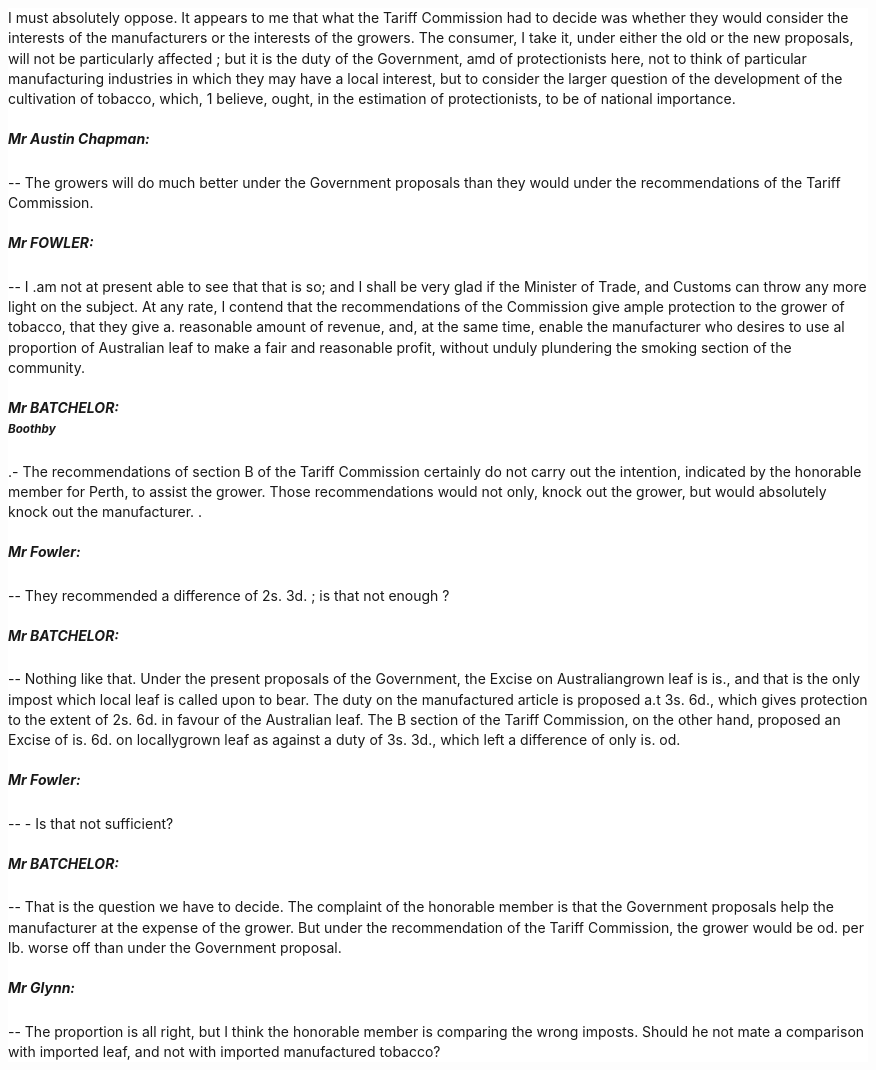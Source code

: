 I must absolutely oppose. It appears to me that what the Tariff Commission had to decide was whether they would consider the interests of the manufacturers or the interests of the growers. The consumer, I take it, under either the old or the new proposals, will not be particularly affected ; but it is the duty of the Government, amd of protectionists here, not to think of particular manufacturing industries in which they may have a local interest, but to consider the larger question of the development of the cultivation of tobacco, which, 1 believe, ought, in the estimation of protectionists, to be of national importance. 

##### Mr Austin Chapman:

-- The growers will do much better under the Government proposals than they would under the recommendations of the Tariff Commission. 

##### Mr FOWLER:

-- I .am not at present able to see that that is so; and I shall be very glad if the Minister of Trade, and Customs can throw any more light on the subject. At any rate, I contend that the recommendations of the Commission give ample protection to the grower of tobacco, that they give a. reasonable amount of revenue, and, at the same time, enable the manufacturer who desires to use al proportion of Australian leaf to make a fair and reasonable profit, without unduly plundering the smoking section of the community. 

##### Mr BATCHELOR:<br><small class="text-muted">Boothby</small>

.- The recommendations of section B of the Tariff Commission certainly do not carry out the intention, indicated by the honorable member for Perth, to assist the grower. Those recommendations would not only, knock out the grower, but would absolutely knock out the manufacturer. . 

##### Mr Fowler:

-- They recommended a difference of 2s. 3d. ; is that not enough ? 

##### Mr BATCHELOR:

-- Nothing like that. Under the present proposals of the Government, the Excise on Australiangrown leaf is is., and that is the only impost which local leaf is called upon to bear. The duty on the manufactured article is proposed a.t 3s. 6d., which gives protection to the extent of 2s. 6d. in favour of the Australian leaf. The B section of the Tariff Commission, on the other hand, proposed an Excise of is. 6d. on locallygrown leaf as against a duty of 3s. 3d., which left a difference of only is. od. 

##### Mr Fowler:

-- - Is that not sufficient? 

##### Mr BATCHELOR:

-- That is the question we have to decide. The complaint of the honorable member is that the Government proposals help the manufacturer at the expense of the grower. But under the recommendation of the Tariff Commission, the grower would be od. per lb. worse off than under the Government proposal. 

##### Mr Glynn:

-- The proportion is all right, but I think the honorable member is comparing the wrong imposts. Should he not mate a comparison with imported leaf, and not with imported manufactured tobacco? 
